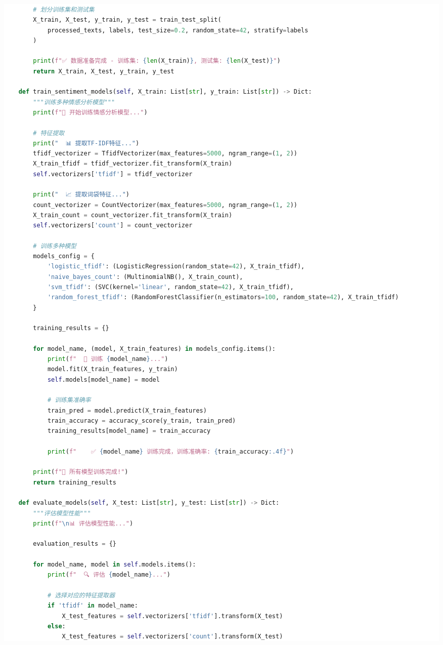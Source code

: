 ```python
        # 划分训练集和测试集
        X_train, X_test, y_train, y_test = train_test_split(
            processed_texts, labels, test_size=0.2, random_state=42, stratify=labels
        )
        
        print(f"✅ 数据准备完成 - 训练集: {len(X_train)}, 测试集: {len(X_test)}")
        return X_train, X_test, y_train, y_test
    
    def train_sentiment_models(self, X_train: List[str], y_train: List[str]) -> Dict:
        """训练多种情感分析模型"""
        print(f"🚀 开始训练情感分析模型...")
        
        # 特征提取
        print("  📊 提取TF-IDF特征...")
        tfidf_vectorizer = TfidfVectorizer(max_features=5000, ngram_range=(1, 2))
        X_train_tfidf = tfidf_vectorizer.fit_transform(X_train)
        self.vectorizers['tfidf'] = tfidf_vectorizer
        
        print("  📈 提取词袋特征...")
        count_vectorizer = CountVectorizer(max_features=5000, ngram_range=(1, 2))
        X_train_count = count_vectorizer.fit_transform(X_train)
        self.vectorizers['count'] = count_vectorizer
        
        # 训练多种模型
        models_config = {
            'logistic_tfidf': (LogisticRegression(random_state=42), X_train_tfidf),
            'naive_bayes_count': (MultinomialNB(), X_train_count),
            'svm_tfidf': (SVC(kernel='linear', random_state=42), X_train_tfidf),
            'random_forest_tfidf': (RandomForestClassifier(n_estimators=100, random_state=42), X_train_tfidf)
        }
        
        training_results = {}
        
        for model_name, (model, X_train_features) in models_config.items():
            print(f"  🔧 训练 {model_name}...")
            model.fit(X_train_features, y_train)
            self.models[model_name] = model
            
            # 训练集准确率
            train_pred = model.predict(X_train_features)
            train_accuracy = accuracy_score(y_train, train_pred)
            training_results[model_name] = train_accuracy
            
            print(f"    ✅ {model_name} 训练完成，训练准确率: {train_accuracy:.4f}")
        
        print(f"🎉 所有模型训练完成!")
        return training_results
    
    def evaluate_models(self, X_test: List[str], y_test: List[str]) -> Dict:
        """评估模型性能"""
        print(f"\n📊 评估模型性能...")
        
        evaluation_results = {}
        
        for model_name, model in self.models.items():
            print(f"  🔍 评估 {model_name}...")
            
            # 选择对应的特征提取器
            if 'tfidf' in model_name:
                X_test_features = self.vectorizers['tfidf'].transform(X_test)
            else:
                X_test_features = self.vectorizers['count'].transform(X_test)
```